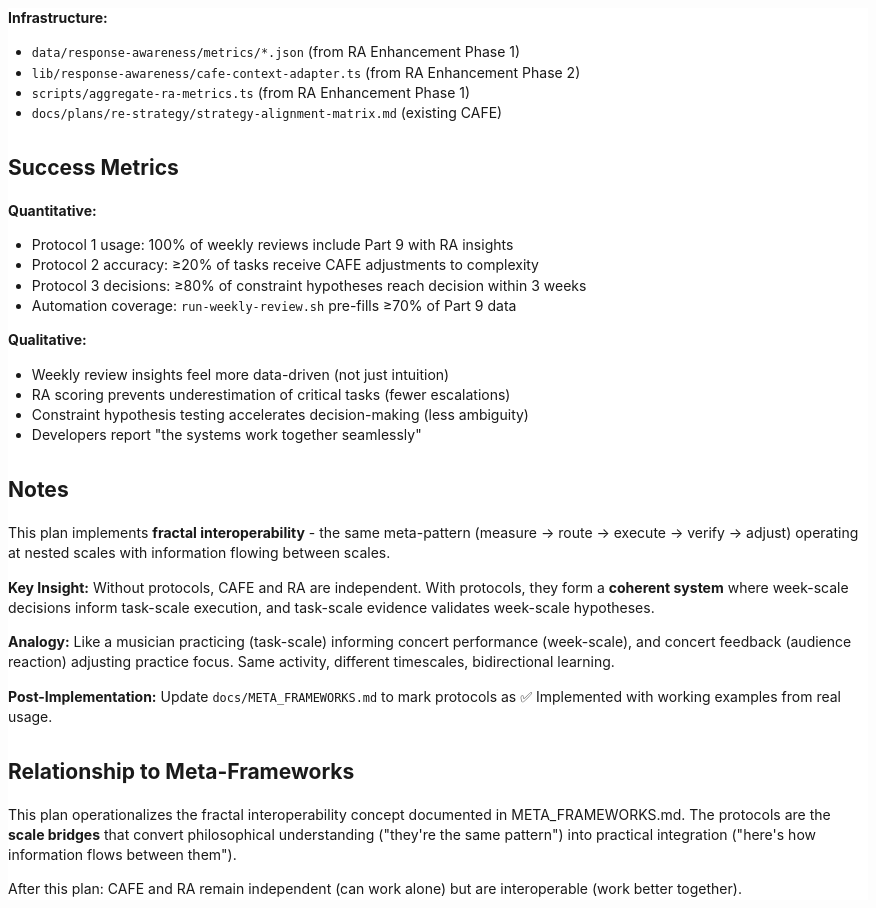 **Infrastructure:**
- `data/response-awareness/metrics/*.json` (from RA Enhancement Phase 1)
- `lib/response-awareness/cafe-context-adapter.ts` (from RA Enhancement Phase 2)
- `scripts/aggregate-ra-metrics.ts` (from RA Enhancement Phase 1)
- `docs/plans/re-strategy/strategy-alignment-matrix.md` (existing CAFE)

## Success Metrics

**Quantitative:**
- Protocol 1 usage: 100% of weekly reviews include Part 9 with RA insights
- Protocol 2 accuracy: ≥20% of tasks receive CAFE adjustments to complexity
- Protocol 3 decisions: ≥80% of constraint hypotheses reach decision within 3 weeks
- Automation coverage: `run-weekly-review.sh` pre-fills ≥70% of Part 9 data

**Qualitative:**
- Weekly review insights feel more data-driven (not just intuition)
- RA scoring prevents underestimation of critical tasks (fewer escalations)
- Constraint hypothesis testing accelerates decision-making (less ambiguity)
- Developers report "the systems work together seamlessly"

## Notes

This plan implements **fractal interoperability** - the same meta-pattern (measure → route → execute → verify → adjust) operating at nested scales with information flowing between scales.

**Key Insight:** Without protocols, CAFE and RA are independent. With protocols, they form a **coherent system** where week-scale decisions inform task-scale execution, and task-scale evidence validates week-scale hypotheses.

**Analogy:** Like a musician practicing (task-scale) informing concert performance (week-scale), and concert feedback (audience reaction) adjusting practice focus. Same activity, different timescales, bidirectional learning.

**Post-Implementation:** Update `docs/META_FRAMEWORKS.md` to mark protocols as ✅ Implemented with working examples from real usage.

## Relationship to Meta-Frameworks

This plan operationalizes the fractal interoperability concept documented in META_FRAMEWORKS.md. The protocols are the **scale bridges** that convert philosophical understanding ("they're the same pattern") into practical integration ("here's how information flows between them").

After this plan: CAFE and RA remain independent (can work alone) but are interoperable (work better together).
